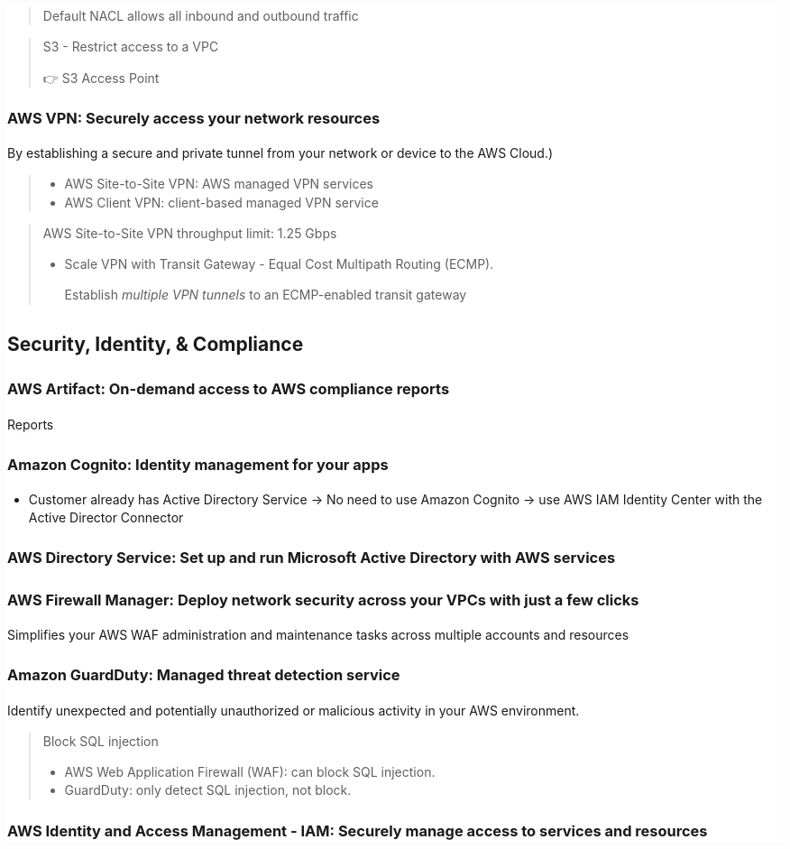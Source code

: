 > Default NACL allows all inbound and outbound traffic

> S3 - Restrict access to a VPC
>
> 👉 S3 Access Point

### AWS VPN: Securely access your network resources

By establishing a secure and private tunnel from your network or device to the AWS Cloud.)

> - AWS Site-to-Site VPN: AWS managed VPN services
> - AWS Client VPN: client-based managed VPN service

> AWS Site-to-Site VPN throughput limit: 1.25 Gbps
>
> - Scale VPN with Transit Gateway - Equal Cost Multipath Routing (ECMP).
>
>   Establish _multiple VPN tunnels_ to an ECMP-enabled transit gateway







## Security, Identity, & Compliance

### AWS Artifact: On-demand access to AWS compliance reports

Reports

### Amazon Cognito: Identity management for your apps

- Customer already has Active Directory Service -> No need to use Amazon Cognito -> use AWS IAM Identity Center with the Active Director Connector

### AWS Directory Service: Set up and run Microsoft Active Directory with AWS services

### AWS Firewall Manager: Deploy network security across your VPCs with just a few clicks

Simplifies your AWS WAF administration and maintenance tasks across multiple accounts and resources

### Amazon GuardDuty: Managed threat detection service

Identify unexpected and potentially unauthorized or malicious activity in your AWS environment.

> Block SQL injection
>
> - AWS Web Application Firewall (WAF): can block SQL injection.
> - GuardDuty: only detect SQL injection, not block.

### AWS Identity and Access Management - IAM: Securely manage access to services and resources
